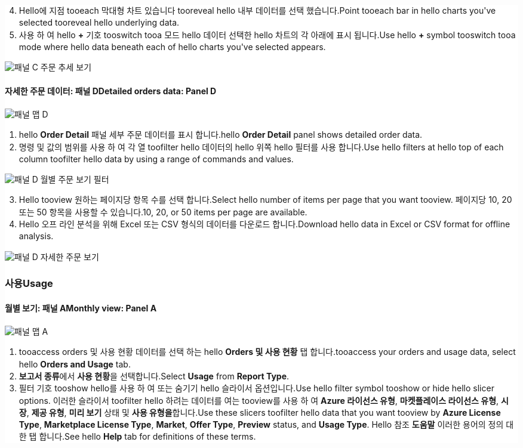   4. <span data-ttu-id="c9a9f-200">Hello에 지점 tooeach 막대형 차트 있습니다 tooreveal hello 내부 데이터를 선택 했습니다.</span><span class="sxs-lookup"><span data-stu-id="c9a9f-200">Point tooeach bar in hello charts you've selected tooreveal hello underlying data.</span></span>
  5. <span data-ttu-id="c9a9f-201">사용 하 여 hello  **+**  기호 tooswitch tooa 모드 hello 데이터 선택한 hello 차트의 각 아래에 표시 됩니다.</span><span class="sxs-lookup"><span data-stu-id="c9a9f-201">Use hello **+** symbol tooswitch tooa mode where hello data beneath each of hello charts you've selected appears.</span></span>

  ![패널 C 주문 추세 보기][16]



#### <a name="detailed-orders-data-panel-d"></a><span data-ttu-id="c9a9f-203">자세한 주문 데이터: 패널 D</span><span class="sxs-lookup"><span data-stu-id="c9a9f-203">Detailed orders data: Panel D</span></span>

  ![패널 맵 D][13]

  1. <span data-ttu-id="c9a9f-205">hello **Order Detail** 패널 세부 주문 데이터를 표시 합니다.</span><span class="sxs-lookup"><span data-stu-id="c9a9f-205">hello **Order Detail** panel shows detailed order data.</span></span>
  2. <span data-ttu-id="c9a9f-206">명령 및 값의 범위를 사용 하 여 각 열 toofilter hello 데이터의 hello 위쪽 hello 필터를 사용 합니다.</span><span class="sxs-lookup"><span data-stu-id="c9a9f-206">Use hello filters at hello top of each column toofilter hello data by using a range of commands and values.</span></span>

  ![패널 D 월별 주문 보기 필터][20]

  3. <span data-ttu-id="c9a9f-208">Hello tooview 원하는 페이지당 항목 수를 선택 합니다.</span><span class="sxs-lookup"><span data-stu-id="c9a9f-208">Select hello number of items per page that you want tooview.</span></span> <span data-ttu-id="c9a9f-209">페이지당 10, 20 또는 50 항목을 사용할 수 있습니다.</span><span class="sxs-lookup"><span data-stu-id="c9a9f-209">10, 20, or 50 items per page are available.</span></span>
  4. <span data-ttu-id="c9a9f-210">Hello 오프 라인 분석을 위해 Excel 또는 CSV 형식의 데이터를 다운로드 합니다.</span><span class="sxs-lookup"><span data-stu-id="c9a9f-210">Download hello data in Excel or CSV format for offline analysis.</span></span>

  ![패널 D 자세한 주문 보기][19]


### <a name="usage"></a><span data-ttu-id="c9a9f-212">사용</span><span class="sxs-lookup"><span data-stu-id="c9a9f-212">Usage</span></span>
#### <a name="monthly-view-panel-a"></a><span data-ttu-id="c9a9f-213">월별 보기: 패널 A</span><span class="sxs-lookup"><span data-stu-id="c9a9f-213">Monthly view: Panel A</span></span>

  ![패널 맵 A][10]


  1. <span data-ttu-id="c9a9f-215">tooaccess orders 및 사용 현황 데이터를 선택 하는 hello **Orders 및 사용 현황** 탭 합니다.</span><span class="sxs-lookup"><span data-stu-id="c9a9f-215">tooaccess your orders and usage data, select hello **Orders and Usage** tab.</span></span>
  2. <span data-ttu-id="c9a9f-216">**보고서 종류**에서 **사용 현황**을 선택합니다.</span><span class="sxs-lookup"><span data-stu-id="c9a9f-216">Select **Usage** from **Report Type**.</span></span>
  3. <span data-ttu-id="c9a9f-217">필터 기호 tooshow hello를 사용 하 여 또는 숨기기 hello 슬라이서 옵션입니다.</span><span class="sxs-lookup"><span data-stu-id="c9a9f-217">Use hello filter symbol tooshow or hide hello slicer options.</span></span>  <span data-ttu-id="c9a9f-218">이러한 슬라이서 toofilter hello 하려는 데이터를 여는 tooview를 사용 하 여 **Azure 라이선스 유형**, **마켓플레이스 라이선스 유형**, **시장**, **제공 유형**, **미리 보기** 상태 및 **사용 유형을**합니다.</span><span class="sxs-lookup"><span data-stu-id="c9a9f-218">Use these slicers toofilter hello data that you want tooview by **Azure License Type**, **Marketplace License Type**, **Market**, **Offer Type**, **Preview** status, and **Usage Type**.</span></span>  <span data-ttu-id="c9a9f-219">Hello 참조 **도움말** 이러한 용어의 정의 대 한 탭 합니다.</span><span class="sxs-lookup"><span data-stu-id="c9a9f-219">See hello **Help** tab for definitions of these terms.</span></span>

[1]: ./media/marketplace-publishing-report-seller-insights-user-guide/type-of-account-v2.png
[2]: ./media/marketplace-publishing-report-seller-insights-user-guide/default-sign-in-page.png
[3]: ./media/marketplace-publishing-report-seller-insights-user-guide/password-reset-microsoft-account.png
[4]: ./media/marketplace-publishing-report-seller-insights-user-guide/password-reset-work-or-school-account.png
[5]: ./media/marketplace-publishing-report-seller-insights-user-guide/admin-user-hierarchy.png
[6]: ./media/marketplace-publishing-report-seller-insights-user-guide/sign-in-page.png
[7]: ./media/marketplace-publishing-report-seller-insights-user-guide/summary-view.png
[8]: ./media/marketplace-publishing-report-seller-insights-user-guide/orders-overview-images.png
[9]: ./media/marketplace-publishing-report-seller-insights-user-guide/orders-overview-map.png
[10]: ./media/marketplace-publishing-report-seller-insights-user-guide/panel-map-a.png
[11]: ./media/marketplace-publishing-report-seller-insights-user-guide/panel-map-b.png
[12]: ./media/marketplace-publishing-report-seller-insights-user-guide/panel-map-c.png
[13]: ./media/marketplace-publishing-report-seller-insights-user-guide/panel-map-d.png
[14]: ./media/marketplace-publishing-report-seller-insights-user-guide/orders-monthly-view-panel-a.png
[15]: ./media/marketplace-publishing-report-seller-insights-user-guide/orders-monthly-view-panel-b.png
[16]: ./media/marketplace-publishing-report-seller-insights-user-guide/orders-monthly-view-panel-c.png
[17]: ./media/marketplace-publishing-report-seller-insights-user-guide/orders-monthly-view-panel-c-subject-area-dropdown.png
[18]: ./media/marketplace-publishing-report-seller-insights-user-guide/orders-monthly-view-panel-c-filter-symbol.png
[19]: ./media/marketplace-publishing-report-seller-insights-user-guide/orders-monthly-view-panel-d.png
[20]: ./media/marketplace-publishing-report-seller-insights-user-guide/orders-monthly-view-panel-d-filters.png
[21]: ./media/marketplace-publishing-report-seller-insights-user-guide/usage-monthly-view-panel-a.png
[22]: ./media/marketplace-publishing-report-seller-insights-user-guide/orders-monthly-view-panel-b.png
[23]: ./media/marketplace-publishing-report-seller-insights-user-guide/usage-monthly-view-panel-c.png
[24]: ./media/marketplace-publishing-report-seller-insights-user-guide/usage-monthly-view-panel-d-1.png
[25]: ./media/marketplace-publishing-report-seller-insights-user-guide/usage-monthly-view-panel-d-2.png
[26]: ./media/marketplace-publishing-report-seller-insights-user-guide/orders-usage-customer-detail-panel-detail.png
[27]: ./media/marketplace-publishing-report-seller-insights-user-guide/orders-usage-customer-detail-panel.png
[28]: ./media/marketplace-publishing-report-seller-insights-user-guide/customer-data-panel.png
[29]: ./media/marketplace-publishing-report-seller-insights-user-guide/user-management-add-user.png
[30]: ./media/marketplace-publishing-report-seller-insights-user-guide/user-management-edit-user.png
[31]: ./media/marketplace-publishing-report-seller-insights-user-guide/support-access.png
[32]: ./media/marketplace-publishing-report-seller-insights-user-guide/support-information.png
[33]: ./media/marketplace-publishing-report-seller-insights-user-guide/support-fill-out-and-submit.png
[34]: ./media/marketplace-publishing-report-seller-insights-user-guide/feedback-form.png
[35]: ./media/marketplace-publishing-report-seller-insights-user-guide/help.png